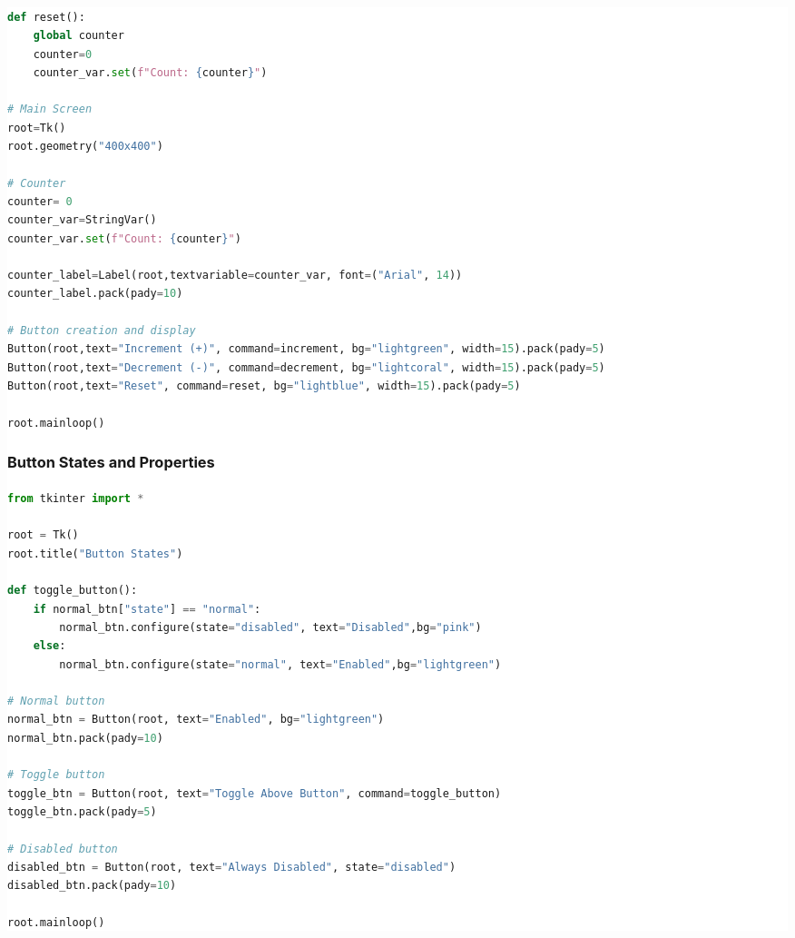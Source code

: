 ```python
def reset():
    global counter
    counter=0
    counter_var.set(f"Count: {counter}")

# Main Screen
root=Tk()
root.geometry("400x400")

# Counter 
counter= 0
counter_var=StringVar()
counter_var.set(f"Count: {counter}")

counter_label=Label(root,textvariable=counter_var, font=("Arial", 14))
counter_label.pack(pady=10)

# Button creation and display
Button(root,text="Increment (+)", command=increment, bg="lightgreen", width=15).pack(pady=5)
Button(root,text="Decrement (-)", command=decrement, bg="lightcoral", width=15).pack(pady=5)
Button(root,text="Reset", command=reset, bg="lightblue", width=15).pack(pady=5)

root.mainloop()
```

### Button States and Properties
```python
from tkinter import *

root = Tk()
root.title("Button States")

def toggle_button():
    if normal_btn["state"] == "normal":
        normal_btn.configure(state="disabled", text="Disabled",bg="pink")
    else:
        normal_btn.configure(state="normal", text="Enabled",bg="lightgreen")

# Normal button
normal_btn = Button(root, text="Enabled", bg="lightgreen")
normal_btn.pack(pady=10)

# Toggle button
toggle_btn = Button(root, text="Toggle Above Button", command=toggle_button)
toggle_btn.pack(pady=5)

# Disabled button
disabled_btn = Button(root, text="Always Disabled", state="disabled")
disabled_btn.pack(pady=10)

root.mainloop()
```
